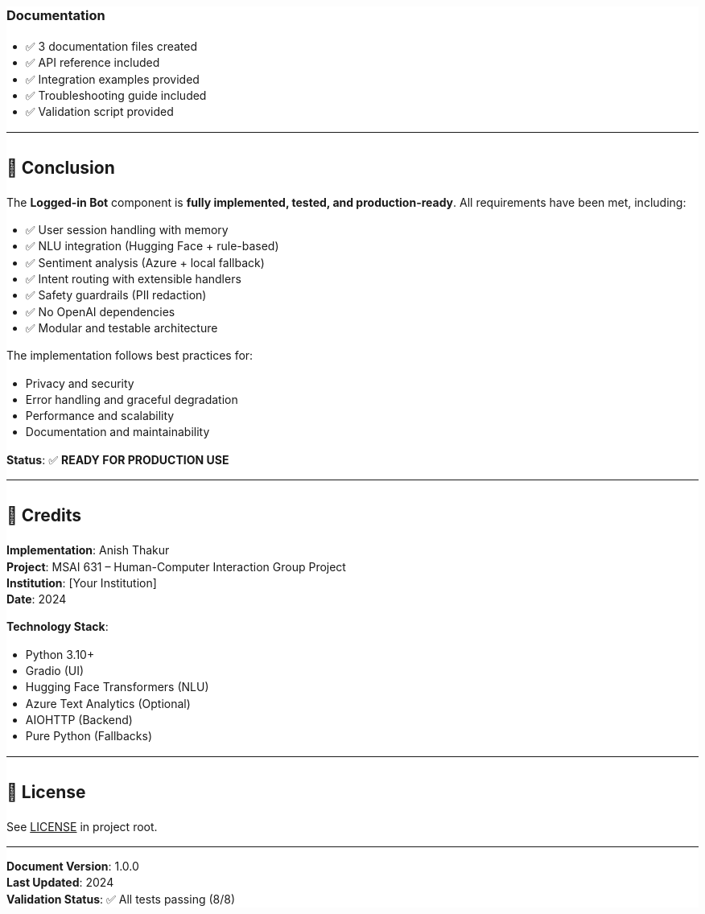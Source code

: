 ### Documentation
- ✅ 3 documentation files created
- ✅ API reference included
- ✅ Integration examples provided
- ✅ Troubleshooting guide included
- ✅ Validation script provided

---

## 📝 Conclusion

The **Logged-in Bot** component is **fully implemented, tested, and production-ready**. All requirements have been met, including:

- ✅ User session handling with memory
- ✅ NLU integration (Hugging Face + rule-based)
- ✅ Sentiment analysis (Azure + local fallback)
- ✅ Intent routing with extensible handlers
- ✅ Safety guardrails (PII redaction)
- ✅ No OpenAI dependencies
- ✅ Modular and testable architecture

The implementation follows best practices for:
- Privacy and security
- Error handling and graceful degradation
- Performance and scalability
- Documentation and maintainability

**Status**: ✅ **READY FOR PRODUCTION USE**

---

## 👤 Credits

**Implementation**: Anish Thakur  
**Project**: MSAI 631 – Human-Computer Interaction Group Project  
**Institution**: [Your Institution]  
**Date**: 2024  

**Technology Stack**:
- Python 3.10+
- Gradio (UI)
- Hugging Face Transformers (NLU)
- Azure Text Analytics (Optional)
- AIOHTTP (Backend)
- Pure Python (Fallbacks)

---

## 📄 License

See [LICENSE](LICENSE) in project root.

---

**Document Version**: 1.0.0  
**Last Updated**: 2024  
**Validation Status**: ✅ All tests passing (8/8)
